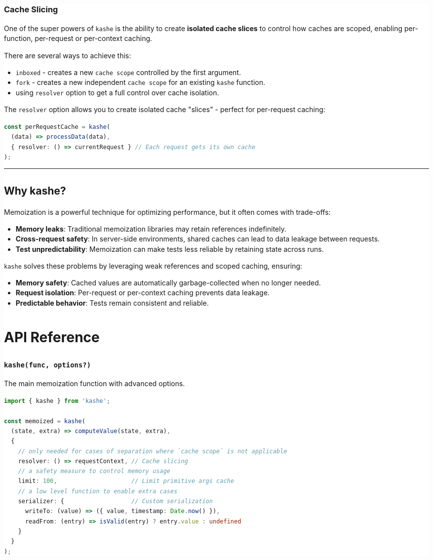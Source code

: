 ### Cache Slicing
One of the super powers of `kashe` is the ability to create **isolated cache slices** to control how caches are scoped, enabling per-function, per-request or per-context caching.

There are several ways to achieve this:
- `inboxed` - creates a new `cache scope` controlled by the first argument.
- `fork` - creates a new independent `cache scope` for an existing `kashe` function.
- using `resolver` option to get a full control over cache isolation.

The `resolver` option allows you to create isolated cache "slices" - perfect for per-request caching:

```ts
const perRequestCache = kashe(
  (data) => processData(data),
  { resolver: () => currentRequest } // Each request gets its own cache
);
```

---

## Why kashe?

Memoization is a powerful technique for optimizing performance, but it often comes with trade-offs:
- **Memory leaks**: Traditional memoization libraries may retain references indefinitely.
- **Cross-request safety**: In server-side environments, shared caches can lead to data leakage between requests.
- **Test unpredictability**: Memoization can make tests less reliable by retaining state across runs.

`kashe` solves these problems by leveraging weak references and scoped caching, ensuring:
- **Memory safety**: Cached values are automatically garbage-collected when no longer needed.
- **Request isolation**: Per-request or per-context caching prevents data leakage.
- **Predictable behavior**: Tests remain consistent and reliable.

# API Reference

### `kashe(func, options?)`

The main memoization function with advanced options.

```ts
import { kashe } from 'kashe';

const memoized = kashe(
  (state, extra) => computeValue(state, extra),
  {
    // only needed for cases of separation where `cache scope` is not applicable
    resolver: () => requestContext, // Cache slicing
    // a safety measure to control memory usage
    limit: 100,                     // Limit primitive args cache
    // a low level function to enable extra cases 
    serializer: {                   // Custom serialization
      writeTo: (value) => ({ value, timestamp: Date.now() }),
      readFrom: (entry) => isValid(entry) ? entry.value : undefined
    }
  }
);
```
